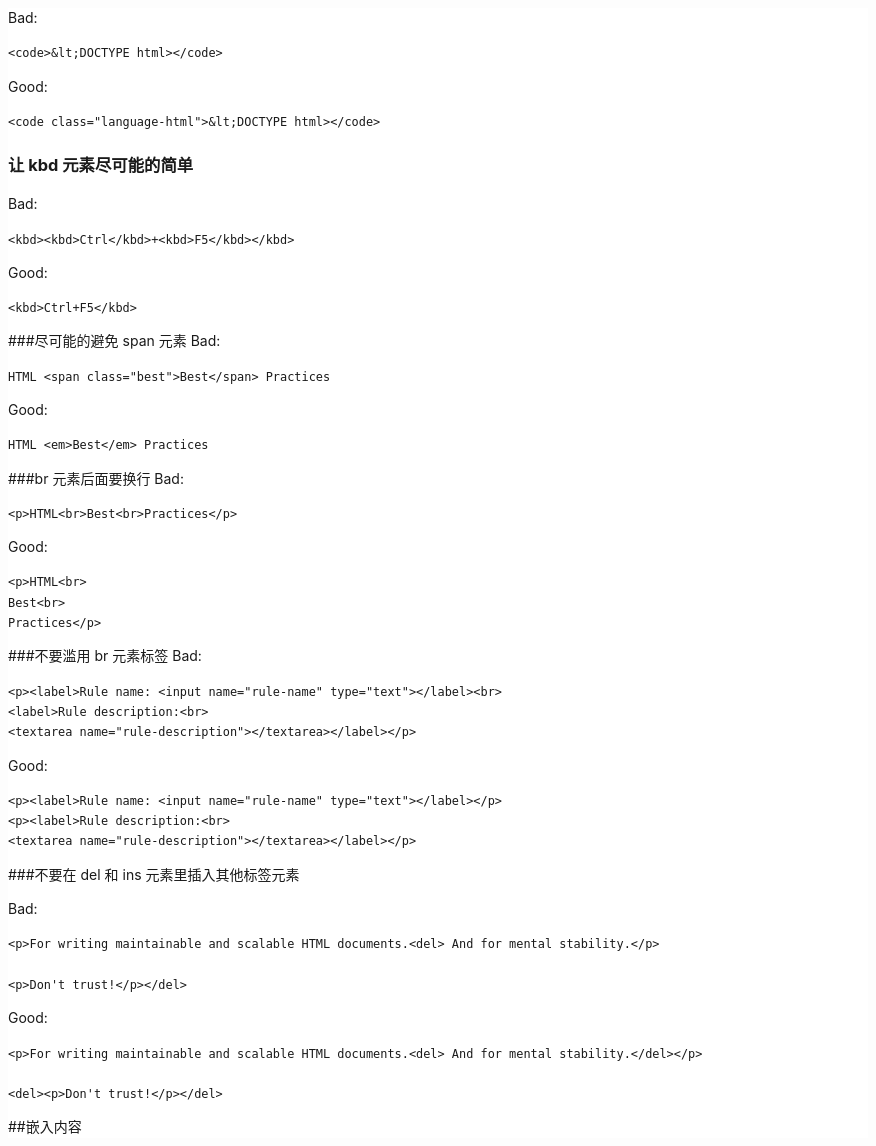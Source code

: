 Bad:
```
<code>&lt;DOCTYPE html></code>
```
Good:
```
<code class="language-html">&lt;DOCTYPE html></code>
```

### 让 kbd 元素尽可能的简单

Bad:
```
<kbd><kbd>Ctrl</kbd>+<kbd>F5</kbd></kbd>
```
Good:
```
<kbd>Ctrl+F5</kbd>
```
###尽可能的避免 span 元素
Bad:
```
HTML <span class="best">Best</span> Practices
```
Good:
```
HTML <em>Best</em> Practices
```
###br 元素后面要换行
Bad:
```
<p>HTML<br>Best<br>Practices</p>
```
Good:
```
<p>HTML<br>
Best<br>
Practices</p>
```

###不要滥用 br 元素标签
Bad:
```
<p><label>Rule name: <input name="rule-name" type="text"></label><br>
<label>Rule description:<br>
<textarea name="rule-description"></textarea></label></p>
```
Good:
```
<p><label>Rule name: <input name="rule-name" type="text"></label></p>
<p><label>Rule description:<br>
<textarea name="rule-description"></textarea></label></p>
```

###不要在 del 和 ins 元素里插入其他标签元素

Bad:
```
<p>For writing maintainable and scalable HTML documents.<del> And for mental stability.</p>

<p>Don't trust!</p></del>
```
Good:
```
<p>For writing maintainable and scalable HTML documents.<del> And for mental stability.</del></p>

<del><p>Don't trust!</p></del>
```
##嵌入内容
